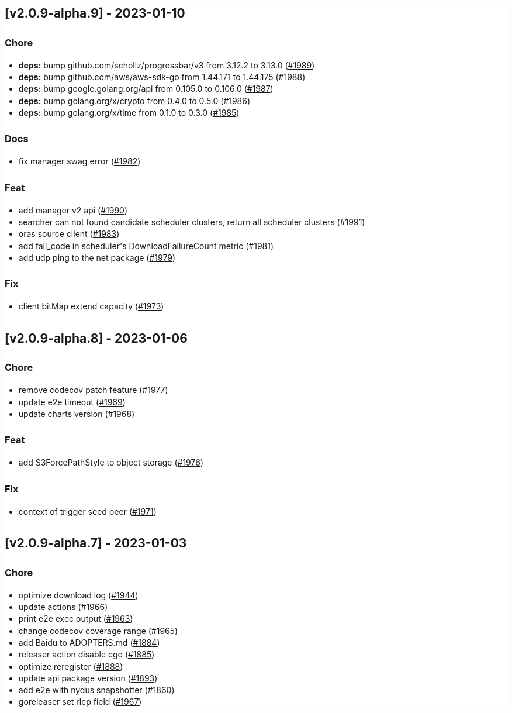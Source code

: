 
<a name="v2.0.9-alpha.9"></a>
## [v2.0.9-alpha.9] - 2023-01-10
### Chore
- **deps:** bump github.com/schollz/progressbar/v3 from 3.12.2 to 3.13.0 ([#1989](https://github.com/dragonflyoss/Dragonfly2/issues/1989))
- **deps:** bump github.com/aws/aws-sdk-go from 1.44.171 to 1.44.175 ([#1988](https://github.com/dragonflyoss/Dragonfly2/issues/1988))
- **deps:** bump google.golang.org/api from 0.105.0 to 0.106.0 ([#1987](https://github.com/dragonflyoss/Dragonfly2/issues/1987))
- **deps:** bump golang.org/x/crypto from 0.4.0 to 0.5.0 ([#1986](https://github.com/dragonflyoss/Dragonfly2/issues/1986))
- **deps:** bump golang.org/x/time from 0.1.0 to 0.3.0 ([#1985](https://github.com/dragonflyoss/Dragonfly2/issues/1985))

### Docs
- fix manager swag error ([#1982](https://github.com/dragonflyoss/Dragonfly2/issues/1982))

### Feat
- add manager v2 api ([#1990](https://github.com/dragonflyoss/Dragonfly2/issues/1990))
- searcher can not found candidate scheduler clusters, return all scheduler clusters ([#1991](https://github.com/dragonflyoss/Dragonfly2/issues/1991))
- oras source client ([#1983](https://github.com/dragonflyoss/Dragonfly2/issues/1983))
- add fail_code in scheduler's DownloadFailureCount metric ([#1981](https://github.com/dragonflyoss/Dragonfly2/issues/1981))
- add udp ping to the net package ([#1979](https://github.com/dragonflyoss/Dragonfly2/issues/1979))

### Fix
- client bitMap extend capacity ([#1973](https://github.com/dragonflyoss/Dragonfly2/issues/1973))


<a name="v2.0.9-alpha.8"></a>
## [v2.0.9-alpha.8] - 2023-01-06
### Chore
- remove codecov patch feature ([#1977](https://github.com/dragonflyoss/Dragonfly2/issues/1977))
- update e2e timeout ([#1969](https://github.com/dragonflyoss/Dragonfly2/issues/1969))
- update charts version ([#1968](https://github.com/dragonflyoss/Dragonfly2/issues/1968))

### Feat
- add S3ForcePathStyle to object storage ([#1976](https://github.com/dragonflyoss/Dragonfly2/issues/1976))

### Fix
- context of trigger seed peer ([#1971](https://github.com/dragonflyoss/Dragonfly2/issues/1971))


<a name="v2.0.9-alpha.7"></a>
## [v2.0.9-alpha.7] - 2023-01-03
### Chore
- optimize download log ([#1944](https://github.com/dragonflyoss/Dragonfly2/issues/1944))
- update actions ([#1966](https://github.com/dragonflyoss/Dragonfly2/issues/1966))
- print e2e exec output ([#1963](https://github.com/dragonflyoss/Dragonfly2/issues/1963))
- change codecov coverage range ([#1965](https://github.com/dragonflyoss/Dragonfly2/issues/1965))
- add Baidu to ADOPTERS.md ([#1884](https://github.com/dragonflyoss/Dragonfly2/issues/1884))
- releaser action disable cgo ([#1885](https://github.com/dragonflyoss/Dragonfly2/issues/1885))
- optimize reregister ([#1888](https://github.com/dragonflyoss/Dragonfly2/issues/1888))
- update api package version ([#1893](https://github.com/dragonflyoss/Dragonfly2/issues/1893))
- add e2e with nydus snapshotter ([#1860](https://github.com/dragonflyoss/Dragonfly2/issues/1860))
- goreleaser set rlcp field ([#1967](https://github.com/dragonflyoss/Dragonfly2/issues/1967))